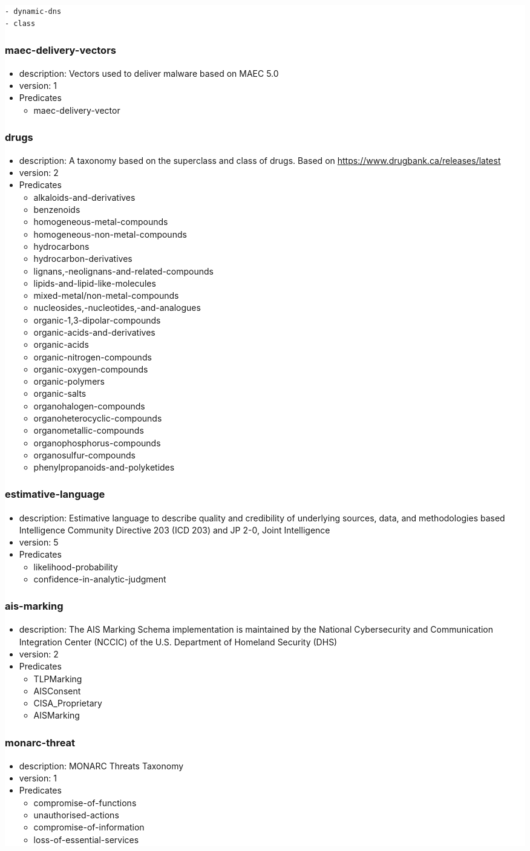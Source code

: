    - dynamic-dns
    - class
### maec-delivery-vectors
- description: Vectors used to deliver malware based on MAEC 5.0
- version: 1
- Predicates
    - maec-delivery-vector
### drugs
- description: A taxonomy based on the superclass and class of drugs. Based on https://www.drugbank.ca/releases/latest
- version: 2
- Predicates
    - alkaloids-and-derivatives
    - benzenoids
    - homogeneous-metal-compounds
    - homogeneous-non-metal-compounds
    - hydrocarbons
    - hydrocarbon-derivatives
    - lignans,-neolignans-and-related-compounds
    - lipids-and-lipid-like-molecules
    - mixed-metal/non-metal-compounds
    - nucleosides,-nucleotides,-and-analogues
    - organic-1,3-dipolar-compounds
    - organic-acids-and-derivatives
    - organic-acids
    - organic-nitrogen-compounds
    - organic-oxygen-compounds
    - organic-polymers
    - organic-salts
    - organohalogen-compounds
    - organoheterocyclic-compounds
    - organometallic-compounds
    - organophosphorus-compounds
    - organosulfur-compounds
    - phenylpropanoids-and-polyketides
### estimative-language
- description: Estimative language to describe quality and credibility of underlying sources, data, and methodologies based Intelligence Community Directive 203 (ICD 203) and JP 2-0, Joint Intelligence
- version: 5
- Predicates
    - likelihood-probability
    - confidence-in-analytic-judgment
### ais-marking
- description: The AIS Marking Schema implementation is maintained by the National Cybersecurity and Communication Integration Center (NCCIC) of the U.S. Department of Homeland Security (DHS)
- version: 2
- Predicates
    - TLPMarking
    - AISConsent
    - CISA_Proprietary
    - AISMarking
### monarc-threat
- description: MONARC Threats Taxonomy
- version: 1
- Predicates
    - compromise-of-functions
    - unauthorised-actions
    - compromise-of-information
    - loss-of-essential-services